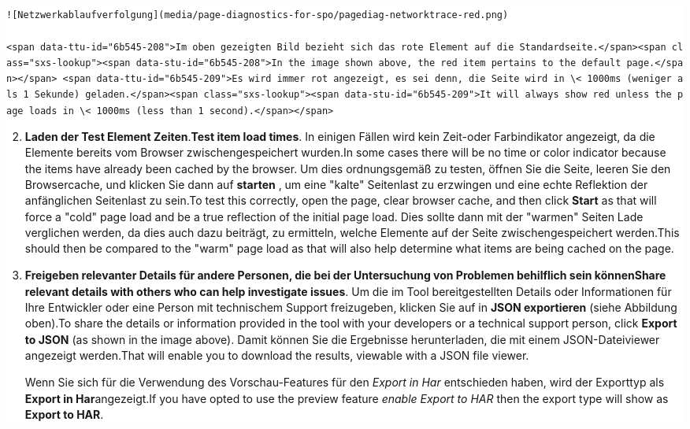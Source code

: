     ![Netzwerkablaufverfolgung](media/page-diagnostics-for-spo/pagediag-networktrace-red.png)

    <span data-ttu-id="6b545-208">Im oben gezeigten Bild bezieht sich das rote Element auf die Standardseite.</span><span class="sxs-lookup"><span data-stu-id="6b545-208">In the image shown above, the red item pertains to the default page.</span></span> <span data-ttu-id="6b545-209">Es wird immer rot angezeigt, es sei denn, die Seite wird in \< 1000ms (weniger als 1 Sekunde) geladen.</span><span class="sxs-lookup"><span data-stu-id="6b545-209">It will always show red unless the page loads in \< 1000ms (less than 1 second).</span></span>

2. <span data-ttu-id="6b545-210">**Laden der Test Element Zeiten**.</span><span class="sxs-lookup"><span data-stu-id="6b545-210">**Test item load times**.</span></span> <span data-ttu-id="6b545-211">In einigen Fällen wird kein Zeit-oder Farbindikator angezeigt, da die Elemente bereits vom Browser zwischengespeichert wurden.</span><span class="sxs-lookup"><span data-stu-id="6b545-211">In some cases there will be no time or color indicator because the items have already been cached by the browser.</span></span> <span data-ttu-id="6b545-212">Um dies ordnungsgemäß zu testen, öffnen Sie die Seite, leeren Sie den Browsercache, und klicken Sie dann auf **starten** , um eine "kalte" Seitenlast zu erzwingen und eine echte Reflektion der anfänglichen Seitenlast zu sein.</span><span class="sxs-lookup"><span data-stu-id="6b545-212">To test this correctly, open the page, clear browser cache, and then click **Start** as that will force a "cold" page load and be a true reflection of the initial page load.</span></span> <span data-ttu-id="6b545-213">Dies sollte dann mit der "warmen" Seiten Lade verglichen werden, da dies auch dazu beiträgt, zu ermitteln, welche Elemente auf der Seite zwischengespeichert werden.</span><span class="sxs-lookup"><span data-stu-id="6b545-213">This should then be compared to the "warm" page load as that will also help determine what items are being cached on the page.</span></span>

3. <span data-ttu-id="6b545-214">**Freigeben relevanter Details für andere Personen, die bei der Untersuchung von Problemen behilflich sein können**</span><span class="sxs-lookup"><span data-stu-id="6b545-214">**Share relevant details with others who can help investigate issues**.</span></span> <span data-ttu-id="6b545-215">Um die im Tool bereitgestellten Details oder Informationen für Ihre Entwickler oder eine Person mit technischem Support freizugeben, klicken Sie auf in **JSON exportieren** (siehe Abbildung oben).</span><span class="sxs-lookup"><span data-stu-id="6b545-215">To share the details or information provided in the tool with your developers or a technical support person, click **Export to JSON** (as shown in the image above).</span></span> <span data-ttu-id="6b545-216">Damit können Sie die Ergebnisse herunterladen, die mit einem JSON-Dateiviewer angezeigt werden.</span><span class="sxs-lookup"><span data-stu-id="6b545-216">That will enable you to download the results, viewable with a JSON file viewer.</span></span>

    <span data-ttu-id="6b545-217">Wenn Sie sich für die Verwendung des Vorschau-Features für den *Export in Har* entschieden haben, wird der Exporttyp als **Export in Har**angezeigt.</span><span class="sxs-lookup"><span data-stu-id="6b545-217">If you have opted to use the preview feature *enable Export to HAR* then the export type will show as **Export to HAR**.</span></span>
